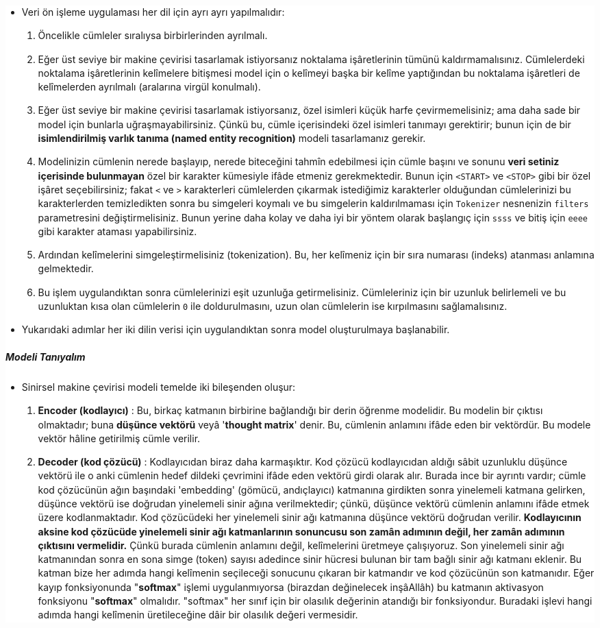 - Veri ön işleme uygulaması her dil için ayrı ayrı yapılmalıdır:
  
  1) Öncelikle cümleler sıralıysa birbirlerinden ayrılmalı.
  
  2) Eğer üst seviye bir makine çevirisi tasarlamak istiyorsanız noktalama işâretlerinin tümünü kaldırmamalısınız. Cümlelerdeki noktalama işâretlerinin kelîmelere bitişmesi model için o kelîmeyi başka bir kelîme yaptığından bu noktalama işâretleri de kelîmelerden ayrılmalı (aralarına virgül konulmalı).
  
  3) Eğer üst seviye bir makine çevirisi tasarlamak istiyorsanız, özel isimleri küçük harfe çevirmemelisiniz; ama daha sade bir model için bunlarla uğraşmayabilirsiniz. Çünkü bu, cümle içerisindeki özel isimleri tanımayı gerektirir; bunun için de bir **isimlendirilmiş varlık tanıma (named entity recognition)** modeli tasarlamanız gerekir.
  
  4) Modelinizin cümlenin nerede başlayıp, nerede biteceğini tahmîn edebilmesi için cümle başını ve sonunu **veri setiniz içerisinde bulunmayan** özel bir karakter kümesiyle ifâde etmeniz gerekmektedir. Bunun için `<START>` ve `<STOP>` gibi bir özel işâret seçebilirsiniz; fakat `<` ve `>` karakterleri cümlelerden çıkarmak istediğimiz karakterler olduğundan cümlelerinizi bu karakterlerden temizledikten sonra bu simgeleri koymalı ve bu simgelerin kaldırılmaması için `Tokenizer` nesnenizin `filters` parametresini değiştirmelisiniz. Bunun yerine daha kolay ve daha iyi bir yöntem olarak başlangıç için `ssss` ve bitiş için `eeee` gibi karakter ataması yapabilirsiniz.
  
  5) Ardından kelîmelerini simgeleştirmelisiniz (tokenization). Bu, her kelîmeniz için bir sıra numarası (indeks) atanması anlamına gelmektedir.
  
  6) Bu işlem uygulandıktan sonra cümlelerinizi eşit uzunluğa getirmelisiniz. Cümleleriniz için bir uzunluk belirlemeli ve bu uzunluktan kısa olan cümlelerin `0` ile doldurulmasını, uzun olan cümlelerin ise kırpılmasını sağlamalısınız.

- Yukarıdaki adımlar her iki dilin verisi için uygulandıktan sonra model oluşturulmaya başlanabilir.

##### Modeli Tanıyalım

- Sinirsel makine çevirisi modeli temelde iki bileşenden oluşur:
  
  1. **Encoder (kodlayıcı)** : Bu, birkaç katmanın birbirine bağlandığı bir derin öğrenme modelidir. Bu modelin bir çıktısı olmaktadır; buna **düşünce vektörü** veyâ '**thought matrix**' denir. Bu, cümlenin anlamını ifâde eden bir vektördür. Bu modele vektör hâline getirilmiş cümle verilir.
  
  2. **Decoder (kod çözücü)** : Kodlayıcıdan biraz daha karmaşıktır. Kod çözücü kodlayıcıdan aldığı sâbit uzunluklu düşünce vektörü ile o anki cümlenin hedef dildeki çevrimini ifâde eden vektörü girdi olarak alır. Burada ince bir ayrıntı vardır; cümle kod çözücünün ağın başındaki 'embedding' (gömücü, andıçlayıcı) katmanına girdikten sonra yinelemeli katmana gelirken, düşünce vektörü ise doğrudan yinelemeli sinir ağına verilmektedir; çünkü, düşünce vektörü cümlenin anlamını ifâde etmek üzere kodlanmaktadır. Kod çözücüdeki her yinelemeli sinir ağı katmanına düşünce vektörü doğrudan verilir. **Kodlayıcının aksine kod çözücüde yinelemeli sinir ağı katmanlarının sonuncusu son zamân adımının değil, her zamân adımının çıktısını vermelidir.** Çünkü burada cümlenin anlamını değil, kelîmelerini üretmeye çalışıyoruz. Son yinelemeli sinir ağı katmanından sonra en sona simge (token) sayısı adedince sinir hücresi bulunan bir tam bağlı sinir ağı katmanı eklenir. Bu katman bize her adımda hangi kelîmenin seçileceği sonucunu çıkaran bir katmandır ve kod çözücünün son katmanıdır. Eğer kayıp fonksiyonunda "**softmax**" işlemi uygulanmıyorsa (birazdan değinelecek inşâAllâh) bu katmanın aktivasyon fonksiyonu "**softmax**" olmalıdır. "softmax" her sınıf için bir olasılık değerinin atandığı bir fonksiyondur. Buradaki işlevi hangi adımda hangi kelîmenin üretileceğine dâir bir olasılık değeri vermesidir.
